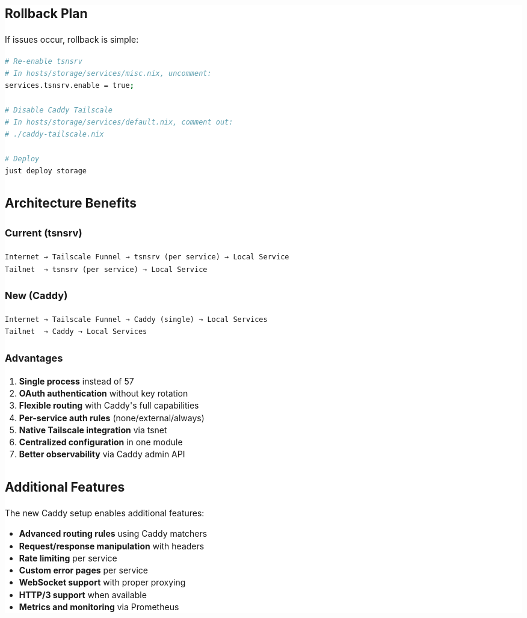 ## Rollback Plan

If issues occur, rollback is simple:

```bash
# Re-enable tsnsrv
# In hosts/storage/services/misc.nix, uncomment:
services.tsnsrv.enable = true;

# Disable Caddy Tailscale
# In hosts/storage/services/default.nix, comment out:
# ./caddy-tailscale.nix

# Deploy
just deploy storage
```

## Architecture Benefits

### Current (tsnsrv)
```
Internet → Tailscale Funnel → tsnsrv (per service) → Local Service
Tailnet  → tsnsrv (per service) → Local Service
```

### New (Caddy)
```
Internet → Tailscale Funnel → Caddy (single) → Local Services
Tailnet  → Caddy → Local Services
```

### Advantages
1. **Single process** instead of 57
2. **OAuth authentication** without key rotation
3. **Flexible routing** with Caddy's full capabilities
4. **Per-service auth rules** (none/external/always)
5. **Native Tailscale integration** via tsnet
6. **Centralized configuration** in one module
7. **Better observability** via Caddy admin API

## Additional Features

The new Caddy setup enables additional features:

- **Advanced routing rules** using Caddy matchers
- **Request/response manipulation** with headers
- **Rate limiting** per service
- **Custom error pages** per service
- **WebSocket support** with proper proxying
- **HTTP/3 support** when available
- **Metrics and monitoring** via Prometheus